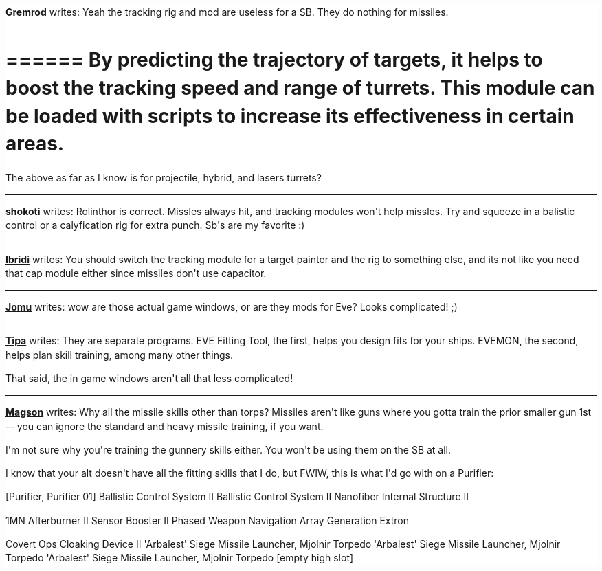 
**Gremrod** writes: Yeah the tracking rig and mod are useless for a SB. They do nothing for missiles.

======
By predicting the trajectory of targets, it helps to boost the tracking speed and range of turrets. This module can be loaded with scripts to increase its effectiveness in certain areas.
======

The above as far as I know is for projectile, hybrid, and lasers turrets?

---

**shokoti** writes: Rolinthor is correct. Missles always hit, and tracking modules won't help missles. Try and squeeze in a balistic control or a calyfication rig for extra punch. Sb's are my favorite :)

---

**[Ibridi](http://almightybuserror.com)** writes: You should switch the tracking module for a target painter and the rig to something else, and its not like you need that cap module either since missiles don't use capacitor.

---

**[Jomu](http://www.justonemoreunlock.blogspot.com)** writes: wow are those actual game windows, or are they mods for Eve?
Looks complicated! ;)

---

**[Tipa](https://chasingdings.com)** writes: They are separate programs. EVE Fitting Tool, the first, helps you design fits for your ships. EVEMON, the second, helps plan skill training, among many other things.

That said, the in game windows aren't all that less complicated!

---

**[Magson](http://phoenq-magson.blogspot.com)** writes: Why all the missile skills other than torps? Missiles aren't like guns where you gotta train the prior smaller gun 1st -- you can ignore the standard and heavy missile training, if you want.

I'm not sure why you're training the gunnery skills either. You won't be using them on the SB at all.

I know that your alt doesn't have all the fitting skills that I do, but FWIW, this is what I'd go with on a Purifier:

[Purifier, Purifier 01]
Ballistic Control System II
Ballistic Control System II
Nanofiber Internal Structure II

1MN Afterburner II
Sensor Booster II
Phased Weapon Navigation Array Generation Extron

Covert Ops Cloaking Device II
'Arbalest' Siege Missile Launcher, Mjolnir Torpedo
'Arbalest' Siege Missile Launcher, Mjolnir Torpedo
'Arbalest' Siege Missile Launcher, Mjolnir Torpedo
[empty high slot]
